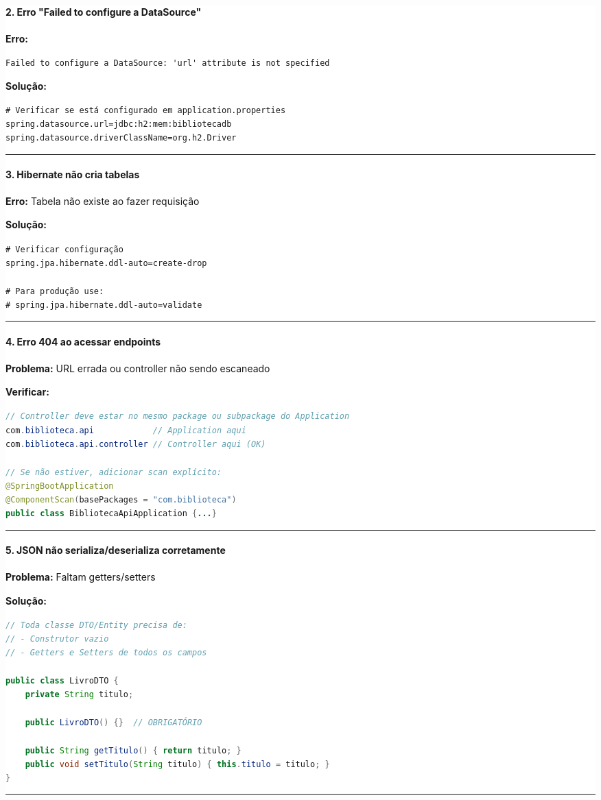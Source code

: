
#### 2. Erro "Failed to configure a DataSource"

**Erro:**
```
Failed to configure a DataSource: 'url' attribute is not specified
```

**Solução:**
```properties
# Verificar se está configurado em application.properties
spring.datasource.url=jdbc:h2:mem:bibliotecadb
spring.datasource.driverClassName=org.h2.Driver
```

---

#### 3. Hibernate não cria tabelas

**Erro:** Tabela não existe ao fazer requisição

**Solução:**
```properties
# Verificar configuração
spring.jpa.hibernate.ddl-auto=create-drop

# Para produção use:
# spring.jpa.hibernate.ddl-auto=validate
```

---

#### 4. Erro 404 ao acessar endpoints

**Problema:** URL errada ou controller não sendo escaneado

**Verificar:**
```java
// Controller deve estar no mesmo package ou subpackage do Application
com.biblioteca.api            // Application aqui
com.biblioteca.api.controller // Controller aqui (OK)

// Se não estiver, adicionar scan explícito:
@SpringBootApplication
@ComponentScan(basePackages = "com.biblioteca")
public class BibliotecaApiApplication {...}
```

---

#### 5. JSON não serializa/deserializa corretamente

**Problema:** Faltam getters/setters

**Solução:**
```java
// Toda classe DTO/Entity precisa de:
// - Construtor vazio
// - Getters e Setters de todos os campos

public class LivroDTO {
    private String titulo;
    
    public LivroDTO() {}  // OBRIGATÓRIO
    
    public String getTitulo() { return titulo; }
    public void setTitulo(String titulo) { this.titulo = titulo; }
}
```

---